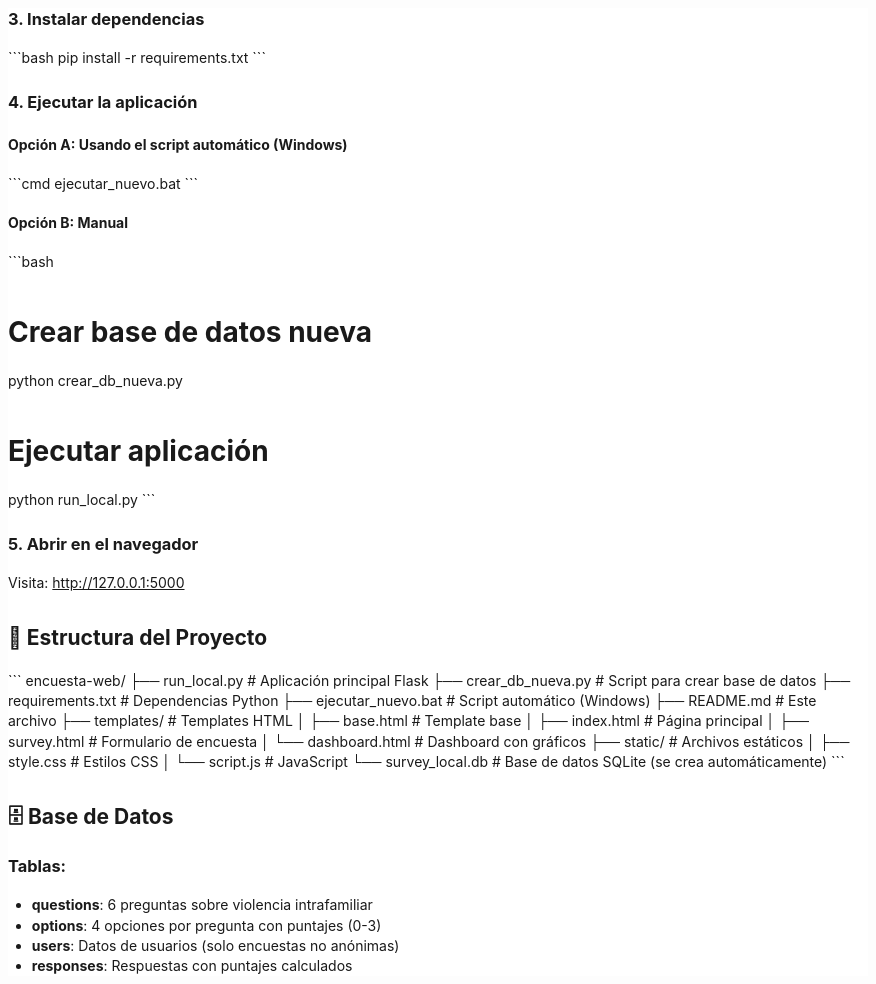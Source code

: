 ### 3. Instalar dependencias
\`\`\`bash
pip install -r requirements.txt
\`\`\`

### 4. Ejecutar la aplicación

#### Opción A: Usando el script automático (Windows)
\`\`\`cmd
ejecutar_nuevo.bat
\`\`\`

#### Opción B: Manual
\`\`\`bash
# Crear base de datos nueva
python crear_db_nueva.py

# Ejecutar aplicación
python run_local.py
\`\`\`

### 5. Abrir en el navegador
Visita: http://127.0.0.1:5000

## 📁 Estructura del Proyecto

\`\`\`
encuesta-web/
├── run_local.py           # Aplicación principal Flask
├── crear_db_nueva.py      # Script para crear base de datos
├── requirements.txt       # Dependencias Python
├── ejecutar_nuevo.bat     # Script automático (Windows)
├── README.md             # Este archivo
├── templates/            # Templates HTML
│   ├── base.html         # Template base
│   ├── index.html        # Página principal
│   ├── survey.html       # Formulario de encuesta
│   └── dashboard.html    # Dashboard con gráficos
├── static/               # Archivos estáticos
│   ├── style.css         # Estilos CSS
│   └── script.js         # JavaScript
└── survey_local.db       # Base de datos SQLite (se crea automáticamente)
\`\`\`

## 🗄️ Base de Datos

### Tablas:
- **questions**: 6 preguntas sobre violencia intrafamiliar
- **options**: 4 opciones por pregunta con puntajes (0-3)
- **users**: Datos de usuarios (solo encuestas no anónimas)
- **responses**: Respuestas con puntajes calculados
